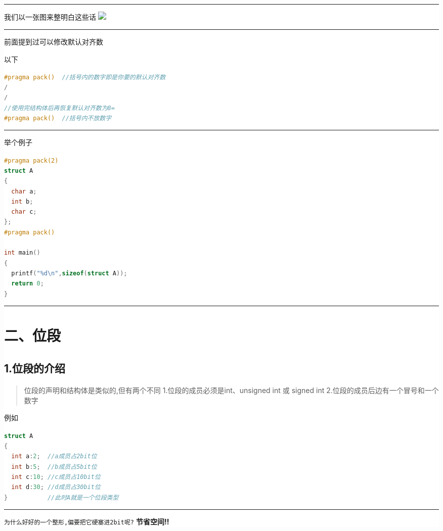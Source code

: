 
---
我们以一张图来整明白这些话
![](/img/4.1.png)

---
前面提到过可以修改默认对齐数

以下

```c
#pragma pack()  //括号内的数字即是你要的默认对齐数
/
/
//使用完结构体后再恢复默认对齐数为8=
#pragma pack()  //括号内不放数字
```
---
举个例子

```c
#pragma pack(2)
struct A
{
  char a;
  int b;
  char c;
};
#pragma pack()

int main()
{
  printf("%d\n",sizeof(struct A));
  return 0;
}
```

---

# 二、位段
## 1.位段的介绍

> 位段的声明和结构体是类似的,但有两个不同
> 1.位段的成员必须是int、unsigned int 或 signed int
> 2.位段的成员后边有一个冒号和一个数字


例如

```c
struct A
{
  int a:2;  //a成员占2bit位
  int b:5;  //b成员占5bit位
  int c:10; //c成员占10bit位
  int d:30; //d成员占30bit位
}           //此时A就是一个位段类型
```
---
`为什么好好的一个整形,偏要把它硬塞进2bit呢?`
**节省空间!!**

